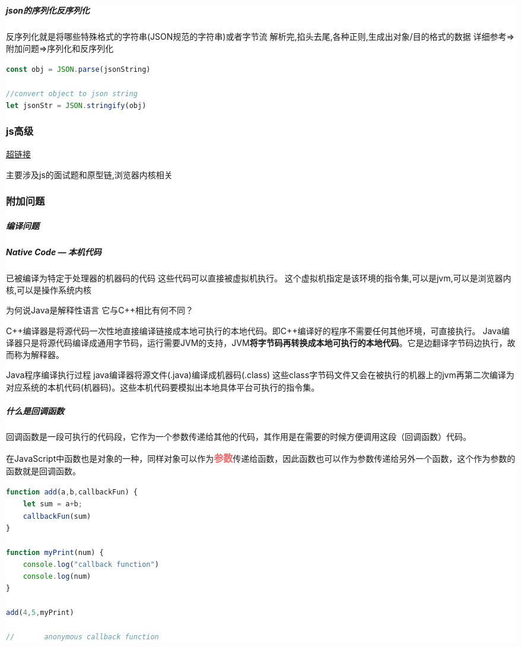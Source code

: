
##### json的序列化反序列化

反序列化就是将哪些特殊格式的字符串(JSON规范的字符串)或者字节流  解析完,掐头去尾,各种正则,生成出对象/目的格式的数据
详细参考=>附加问题=>序列化和反序列化

```javascript
const obj = JSON.parse(jsonString)

//convert object to json string
let jsonStr = JSON.stringify(obj)
```





### js高级

[超链接](https://www.bilibili.com/video/BV14s411E7qf/?spm_id_from=333.788.video.desc.click)

主要涉及js的面试题和原型链,浏览器内核相关





### 附加问题



##### 编译问题

##### Native Code — 本机代码

已被编译为特定于处理器的机器码的代码
这些代码可以直接被虚拟机执行。
这个虚拟机指定是该环境的指令集,可以是jvm,可以是浏览器内核,可以是操作系统内核


为何说Java是解释性语言
它与C++相比有何不同？

C++编译器是将源代码一次性地直接编译链接成本地可执行的本地代码。即C++编译好的程序不需要任何其他环境，可直接执行。
Java编译器只是将源代码编译成通用字节码，运行需要JVM的支持，JVM**将字节码再转换成本地可执行的本地代码**。它是边翻译字节码边执行，故而称为解释器。

Java程序编译执行过程
java编译器将源文件(.java)编译成机器码(.class)  这些class字节码文件又会在被执行的机器上的jvm再第二次编译为对应系统的本机代码(机器码)。这些本机代码要模拟出本地具体平台可执行的指令集。







##### 什么是回调函数

回调函数是一段可执行的代码段，它作为一个参数传递给其他的代码，其作用是在需要的时候方便调用这段（回调函数）代码。

在JavaScript中函数也是对象的一种，同样对象可以作为<font color=#FF6666 size=3>**参数**</font>传递给函数，因此函数也可以作为参数传递给另外一个函数，这个作为参数的函数就是回调函数。

```javascript
function add(a,b,callbackFun) {
    let sum = a+b;
    callbackFun(sum)
}

function myPrint(num) {
    console.log("callback function")
    console.log(num)
}

add(4,5,myPrint)

//       anonymous callback function
```